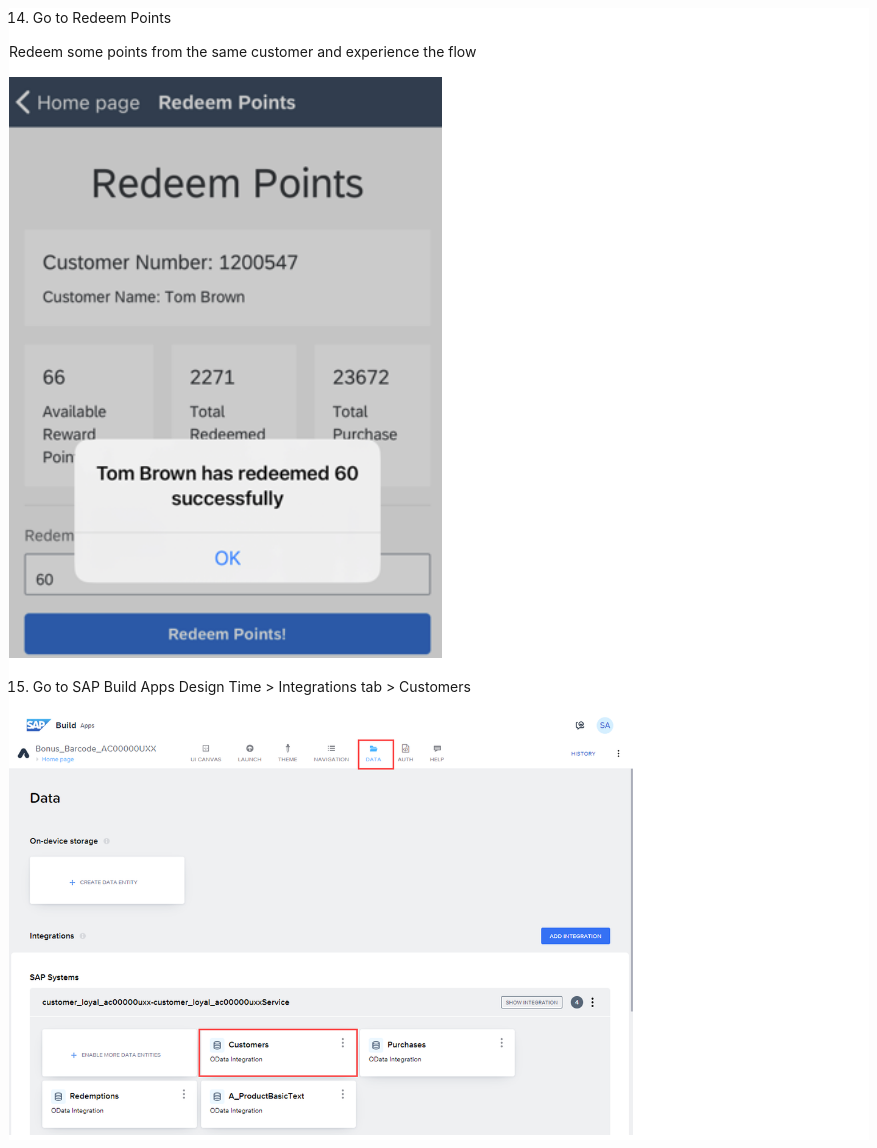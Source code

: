 14. Go to Redeem Points

Redeem some points from the same customer and experience the flow

<img src="images/image13.png"
style="width:4.51389in;height:6.05556in" />

15. Go to SAP Build Apps Design Time \> Integrations tab \> Customers

<img src="images/image14.png"
style="width:6.5in;height:4.4125in" />
